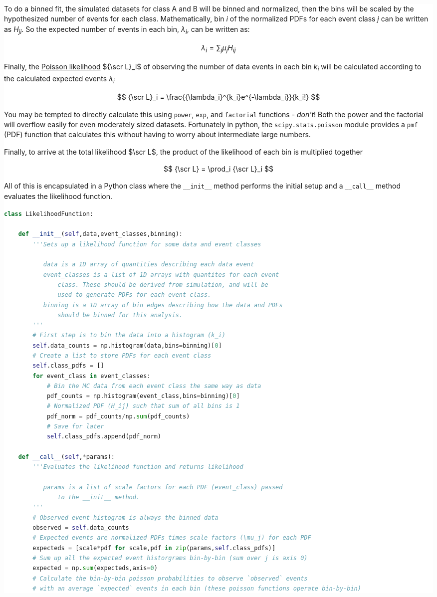 To do a binned fit, the simulated datasets for class A and B will be binned and normalized, then the bins will be scaled by the hypothesized number of events for each class.
Mathematically, bin $i$ of the normalized PDFs for each event class $j$ can be written as $H_{ji}$.
So the expected number of events in each bin, $\lambda_i$, can be written as:

$$ \lambda_i = \sum_j \mu_j H_{ij} $$

Finally, the [Poisson likelihood](https://en.wikipedia.org/wiki/Poisson_distribution) ${\scr L}_i$ of observing the number of data events in each bin $k_i$ will be calculated according to the calculated expected events $\lambda_i$

$$ {\scr L}_i = \frac{{\lambda_i}^{k_i}e^{-\lambda_i}}{k_i!} $$

You may be tempted to directly calculate this using `power`, `exp`, and `factorial` functions - _don't_!
Both the power and the factorial will overflow easily for even moderately sized datasets.
Fortunately in python, the `scipy.stats.poisson` module provides a `pmf` (PDF) function that calculates this without having to worry about intermediate large numbers.

Finally, to arrive at the total likelihood $\scr L$, the product of the likelihood of each bin is multiplied together

$$ {\scr L} = \prod_i {\scr L}_i $$

All of this is encapsulated in a Python class where the `__init__` method performs the initial setup and a `__call__` method evaluates the likelihood function.

```python
class LikelihoodFunction:
    
    def __init__(self,data,event_classes,binning):
        '''Sets up a likelihood function for some data and event classes
        
           data is a 1D array of quantities describing each data event
           event_classes is a list of 1D arrays with quantites for each event 
               class. These should be derived from simulation, and will be 
               used to generate PDFs for each event class.
           binning is a 1D array of bin edges describing how the data and PDFs 
               should be binned for this analysis.
        '''
        # First step is to bin the data into a histogram (k_i)
        self.data_counts = np.histogram(data,bins=binning)[0]
        # Create a list to store PDFs for each event class
        self.class_pdfs = []
        for event_class in event_classes:
            # Bin the MC data from each event class the same way as data
            pdf_counts = np.histogram(event_class,bins=binning)[0]
            # Normalized PDF (H_ij) such that sum of all bins is 1
            pdf_norm = pdf_counts/np.sum(pdf_counts)
            # Save for later
            self.class_pdfs.append(pdf_norm)
        
    def __call__(self,*params):
        '''Evaluates the likelihood function and returns likelihood
        
           params is a list of scale factors for each PDF (event_class) passed
               to the __init__ method.
        '''
        # Observed event histogram is always the binned data
        observed = self.data_counts
        # Expected events are normalized PDFs times scale factors (\mu_j) for each PDF
        expecteds = [scale*pdf for scale,pdf in zip(params,self.class_pdfs)]
        # Sum up all the expected event historgrams bin-by-bin (sum over j is axis 0)
        expected = np.sum(expecteds,axis=0)
        # Calculate the bin-by-bin poisson probabilities to observe `observed` events
        # with an average `expected` events in each bin (these poisson functions operate bin-by-bin)
```